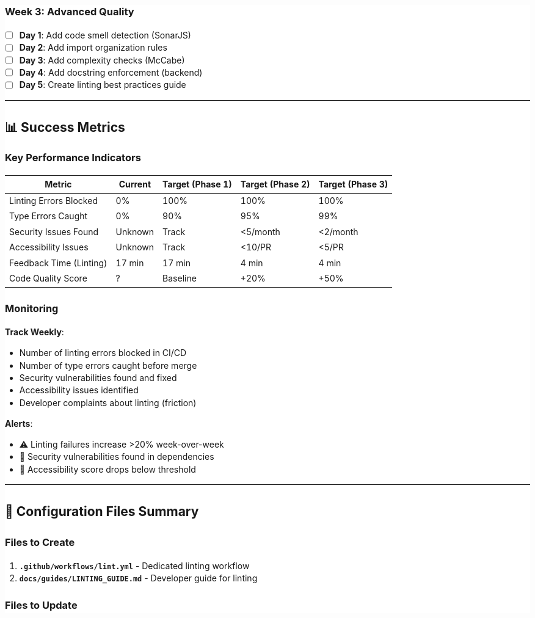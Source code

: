 ### Week 3: Advanced Quality

- [ ] **Day 1**: Add code smell detection (SonarJS)
- [ ] **Day 2**: Add import organization rules
- [ ] **Day 3**: Add complexity checks (McCabe)
- [ ] **Day 4**: Add docstring enforcement (backend)
- [ ] **Day 5**: Create linting best practices guide

---

## 📊 Success Metrics

### Key Performance Indicators

| Metric | Current | Target (Phase 1) | Target (Phase 2) | Target (Phase 3) |
|--------|---------|------------------|------------------|------------------|
| Linting Errors Blocked | 0% | 100% | 100% | 100% |
| Type Errors Caught | 0% | 90% | 95% | 99% |
| Security Issues Found | Unknown | Track | <5/month | <2/month |
| Accessibility Issues | Unknown | Track | <10/PR | <5/PR |
| Feedback Time (Linting) | 17 min | 17 min | 4 min | 4 min |
| Code Quality Score | ? | Baseline | +20% | +50% |

### Monitoring

**Track Weekly**:
- Number of linting errors blocked in CI/CD
- Number of type errors caught before merge
- Security vulnerabilities found and fixed
- Accessibility issues identified
- Developer complaints about linting (friction)

**Alerts**:
- ⚠️ Linting failures increase >20% week-over-week
- 🔴 Security vulnerabilities found in dependencies
- 🔴 Accessibility score drops below threshold

---

## 🔧 Configuration Files Summary

### Files to Create

1. **`.github/workflows/lint.yml`** - Dedicated linting workflow
2. **`docs/guides/LINTING_GUIDE.md`** - Developer guide for linting

### Files to Update
